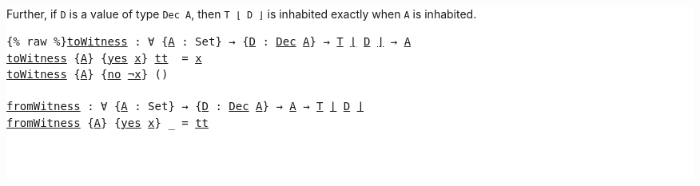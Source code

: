 Further, if `D` is a value of type `Dec A`, then `T ⌊ D ⌋` is
inhabited exactly when `A` is inhabited.
<pre class="Agda">{% raw %}<a id="toWitness"></a><a id="12058" href="{% endraw %}{{ site.baseurl }}{% link out/plfa/Decidable.md %}{% raw %}#12058" class="Function">toWitness</a> <a id="12068" class="Symbol">:</a> <a id="12070" class="Symbol">∀</a> <a id="12072" class="Symbol">{</a><a id="12073" href="{% endraw %}{{ site.baseurl }}{% link out/plfa/Decidable.md %}{% raw %}#12073" class="Bound">A</a> <a id="12075" class="Symbol">:</a> <a id="12077" class="PrimitiveType">Set</a><a id="12080" class="Symbol">}</a> <a id="12082" class="Symbol">→</a> <a id="12084" class="Symbol">{</a><a id="12085" href="{% endraw %}{{ site.baseurl }}{% link out/plfa/Decidable.md %}{% raw %}#12085" class="Bound">D</a> <a id="12087" class="Symbol">:</a> <a id="12089" href="{% endraw %}{{ site.baseurl }}{% link out/plfa/Decidable.md %}{% raw %}#7116" class="Datatype">Dec</a> <a id="12093" href="{% endraw %}{{ site.baseurl }}{% link out/plfa/Decidable.md %}{% raw %}#12073" class="Bound">A</a><a id="12094" class="Symbol">}</a> <a id="12096" class="Symbol">→</a> <a id="12098" href="{% endraw %}{{ site.baseurl }}{% link out/plfa/Decidable.md %}{% raw %}#3398" class="Function">T</a> <a id="12100" href="{% endraw %}{{ site.baseurl }}{% link out/plfa/Decidable.md %}{% raw %}#11740" class="Function Operator">⌊</a> <a id="12102" href="{% endraw %}{{ site.baseurl }}{% link out/plfa/Decidable.md %}{% raw %}#12085" class="Bound">D</a> <a id="12104" href="{% endraw %}{{ site.baseurl }}{% link out/plfa/Decidable.md %}{% raw %}#11740" class="Function Operator">⌋</a> <a id="12106" class="Symbol">→</a> <a id="12108" href="{% endraw %}{{ site.baseurl }}{% link out/plfa/Decidable.md %}{% raw %}#12073" class="Bound">A</a>
<a id="12110" href="{% endraw %}{{ site.baseurl }}{% link out/plfa/Decidable.md %}{% raw %}#12058" class="Function">toWitness</a> <a id="12120" class="Symbol">{</a><a id="12121" href="{% endraw %}{{ site.baseurl }}{% link out/plfa/Decidable.md %}{% raw %}#12121" class="Bound">A</a><a id="12122" class="Symbol">}</a> <a id="12124" class="Symbol">{</a><a id="12125" href="{% endraw %}{{ site.baseurl }}{% link out/plfa/Decidable.md %}{% raw %}#7144" class="InductiveConstructor">yes</a> <a id="12129" href="{% endraw %}{{ site.baseurl }}{% link out/plfa/Decidable.md %}{% raw %}#12129" class="Bound">x</a><a id="12130" class="Symbol">}</a> <a id="12132" href="https://agda.github.io/agda-stdlib/Agda.Builtin.Unit.html#106" class="InductiveConstructor">tt</a>  <a id="12136" class="Symbol">=</a> <a id="12138" href="{% endraw %}{{ site.baseurl }}{% link out/plfa/Decidable.md %}{% raw %}#12129" class="Bound">x</a>
<a id="12140" href="{% endraw %}{{ site.baseurl }}{% link out/plfa/Decidable.md %}{% raw %}#12058" class="Function">toWitness</a> <a id="12150" class="Symbol">{</a><a id="12151" href="{% endraw %}{{ site.baseurl }}{% link out/plfa/Decidable.md %}{% raw %}#12151" class="Bound">A</a><a id="12152" class="Symbol">}</a> <a id="12154" class="Symbol">{</a><a id="12155" href="{% endraw %}{{ site.baseurl }}{% link out/plfa/Decidable.md %}{% raw %}#7162" class="InductiveConstructor">no</a> <a id="12158" href="{% endraw %}{{ site.baseurl }}{% link out/plfa/Decidable.md %}{% raw %}#12158" class="Bound">¬x</a><a id="12160" class="Symbol">}</a> <a id="12162" class="Symbol">()</a>

<a id="fromWitness"></a><a id="12166" href="{% endraw %}{{ site.baseurl }}{% link out/plfa/Decidable.md %}{% raw %}#12166" class="Function">fromWitness</a> <a id="12178" class="Symbol">:</a> <a id="12180" class="Symbol">∀</a> <a id="12182" class="Symbol">{</a><a id="12183" href="{% endraw %}{{ site.baseurl }}{% link out/plfa/Decidable.md %}{% raw %}#12183" class="Bound">A</a> <a id="12185" class="Symbol">:</a> <a id="12187" class="PrimitiveType">Set</a><a id="12190" class="Symbol">}</a> <a id="12192" class="Symbol">→</a> <a id="12194" class="Symbol">{</a><a id="12195" href="{% endraw %}{{ site.baseurl }}{% link out/plfa/Decidable.md %}{% raw %}#12195" class="Bound">D</a> <a id="12197" class="Symbol">:</a> <a id="12199" href="{% endraw %}{{ site.baseurl }}{% link out/plfa/Decidable.md %}{% raw %}#7116" class="Datatype">Dec</a> <a id="12203" href="{% endraw %}{{ site.baseurl }}{% link out/plfa/Decidable.md %}{% raw %}#12183" class="Bound">A</a><a id="12204" class="Symbol">}</a> <a id="12206" class="Symbol">→</a> <a id="12208" href="{% endraw %}{{ site.baseurl }}{% link out/plfa/Decidable.md %}{% raw %}#12183" class="Bound">A</a> <a id="12210" class="Symbol">→</a> <a id="12212" href="{% endraw %}{{ site.baseurl }}{% link out/plfa/Decidable.md %}{% raw %}#3398" class="Function">T</a> <a id="12214" href="{% endraw %}{{ site.baseurl }}{% link out/plfa/Decidable.md %}{% raw %}#11740" class="Function Operator">⌊</a> <a id="12216" href="{% endraw %}{{ site.baseurl }}{% link out/plfa/Decidable.md %}{% raw %}#12195" class="Bound">D</a> <a id="12218" href="{% endraw %}{{ site.baseurl }}{% link out/plfa/Decidable.md %}{% raw %}#11740" class="Function Operator">⌋</a>
<a id="12220" href="{% endraw %}{{ site.baseurl }}{% link out/plfa/Decidable.md %}{% raw %}#12166" class="Function">fromWitness</a> <a id="12232" class="Symbol">{</a><a id="12233" href="{% endraw %}{{ site.baseurl }}{% link out/plfa/Decidable.md %}{% raw %}#12233" class="Bound">A</a><a id="12234" class="Symbol">}</a> <a id="12236" class="Symbol">{</a><a id="12237" href="{% endraw %}{{ site.baseurl }}{% link out/plfa/Decidable.md %}{% raw %}#7144" class="InductiveConstructor">yes</a> <a id="12241" href="{% endraw %}{{ site.baseurl }}{% link out/plfa/Decidable.md %}{% raw %}#12241" class="Bound">x</a><a id="12242" class="Symbol">}</a> <a id="12244" class="Symbol">_</a> <a id="12246" class="Symbol">=</a> <a id="12248" href="https://agda.github.io/agda-stdlib/Agda.Builtin.Unit.html#106" class="InductiveConstructor">tt</a>